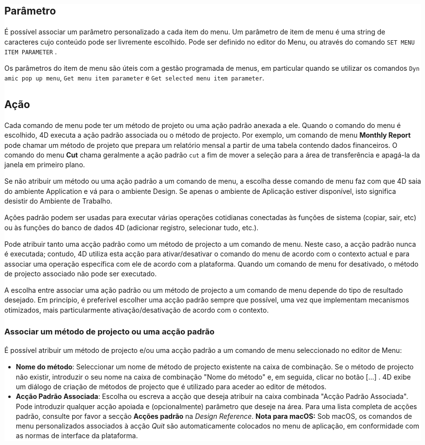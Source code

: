 

## Parâmetro

É possível associar um parâmetro personalizado a cada item do menu. Um parâmetro de item de menu é uma string de caracteres cujo conteúdo pode ser livremente escolhido. Pode ser definido no editor do Menu, ou através do comando `SET MENU ITEM PARAMETER` .

Os parâmetros do item de menu são úteis com a gestão programada de menus, em particular quando se utilizar os comandos `Dynamic pop up menu`, `Get menu item parameter` e `Get selected menu item parameter`.

## Ação

Cada comando de menu pode ter um método de projeto ou uma ação padrão anexada a ele. Quando o comando do menu é escolhido, 4D executa a ação padrão associada ou o método de projecto. Por exemplo, um comando de menu **Monthly Report** pode chamar um método de projeto que prepara um relatório mensal a partir de uma tabela contendo dados financeiros. O comando do menu **Cut** chama geralmente a ação padrão `cut` a fim de mover a seleção para a área de transferência e apagá-la da janela em primeiro plano.

Se não atribuir um método ou uma ação padrão a um comando de menu, a escolha desse comando de menu faz com que 4D saia do ambiente Application e vá para o ambiente Design. Se apenas o ambiente de Aplicação estiver disponível, isto significa desistir do Ambiente de Trabalho.

Ações padrão podem ser usadas para executar várias operações cotidianas conectadas às funções de sistema (copiar, sair, etc) ou às funções do banco de dados 4D (adicionar registro, selecionar tudo, etc.).

Pode atribuir tanto uma acção padrão como um método de projecto a um comando de menu. Neste caso, a acção padrão nunca é executada; contudo, 4D utiliza esta acção para ativar/desativar o comando do menu de acordo com o contexto actual e para associar uma operação específica com ele de acordo com a plataforma. Quando um comando de menu for desativado, o método de projecto associado não pode ser executado.

A escolha entre associar uma ação padrão ou um método de projecto a um comando de menu depende do tipo de resultado desejado. Em princípio, é preferível escolher uma acção padrão sempre que possível, uma vez que implementam mecanismos otimizados, mais particularmente ativação/desativação de acordo com o contexto.

### Associar um método de projecto ou uma acção padrão

É possível atribuir um método de projecto e/ou uma acção padrão a um comando de menu seleccionado no editor de Menu:
- **Nome do método**: Seleccionar um nome de método de projecto existente na caixa de combinação. Se o método de projecto não existir, introduzir o seu nome na caixa de combinação "Nome do método" e, em seguida, clicar no botão [...] . 4D exibe um diálogo de criação de métodos de projecto que é utilizado para aceder ao editor de métodos.
- **Acção Padrão Associada**: Escolha ou escreva a acção que deseja atribuir na caixa combinada "Acção Padrão Associada". Pode introduzir qualquer acção apoiada e (opcionalmente) parâmetro que deseje na área. Para uma lista completa de acções padrão, consulte por favor a secção **Acções padrão** na *Design Reference*. **Nota para macOS:** Sob macOS, os comandos de menu personalizados associados à acção *Quit* são automaticamente colocados no menu de aplicação, em conformidade com as normas de interface da plataforma.
